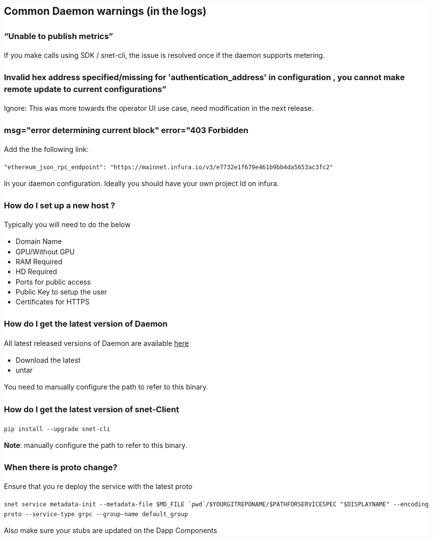 ## Common Daemon warnings (in the logs)

### “Unable to publish metrics”
If you make calls using SDK / snet-cli, the issue is resolved once if the daemon supports metering.

### Invalid hex address specified/missing for 'authentication_address' in configuration , you cannot make remote update to current configurations”
Ignore: This was more towards the operator UI use case, need modification in the next release. 

### msg="error determining current block" error="403 Forbidden
Add the the following link: 

```
"ethereum_json_rpc_endpoint": "https://mainnet.infura.io/v3/e7732e1f679e461b9bb4da5653ac3fc2" 
```
In your daemon configuration. Ideally  you should have your own project Id on infura. 



### How do I set up a new host ?
Typically you will need to do the below 
- Domain Name 
- GPU/Without GPU
- RAM Required
- HD Required
- Ports for public access
- Public Key to setup the user
- Certificates for HTTPS 

### How do I get the latest version of Daemon 
All latest released versions of Daemon are available [here](https://github.com/singnet/snet-daemon/releases)
- Download the latest 
- untar

You need to manually configure the path to refer to this binary.

### How do I get the latest version of snet-Client 

```
pip install --upgrade snet-cli  
```
 
**Note**: manually configure the path to refer to this binary.

### When there is proto change?
Ensure that you re deploy the service with the latest proto 
```
snet service metadata-init --metadata-file $MD_FILE `pwd`/$YOURGITREPONAME/$PATHFORSERVICESPEC "$DISPLAYNAME" --encoding proto --service-type grpc --group-name default_group
```
Also make sure  your stubs are updated on the Dapp Components
